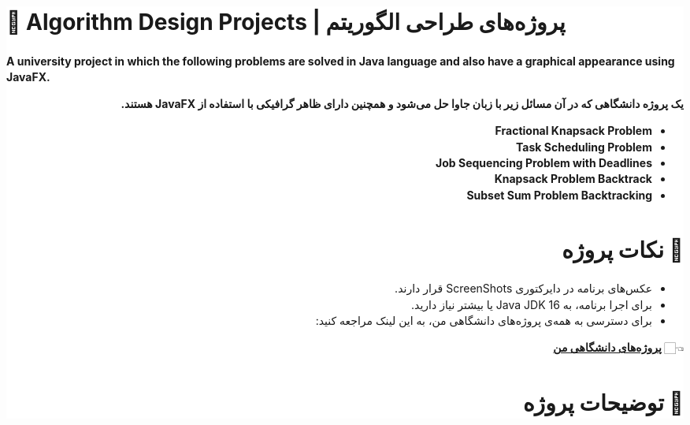 # **🎒 Algorithm Design Projects | پروژه‌های طراحی الگوریتم**

**A university project in which the following problems are solved in Java language and also have a graphical appearance using JavaFX.**

<div dir="rtl">

**یک پروژه دانشگاهی که در آن مسائل زیر با زبان جاوا حل می‌شود و همچنین دارای ظاهر گرافیکی با استفاده از JavaFX هستند.**

* **Fractional Knapsack Problem**
* **Task Scheduling Problem**
* **Job Sequencing Problem with Deadlines**
* **Knapsack Problem Backtrack**
* **Subset Sum Problem Backtracking**

# 💬 **نکات پروژه**

* عکس‌های برنامه در دایرکتوری ScreenShots قرار دارند.
* برای اجرا برنامه، به Java JDK 16 یا بیشتر نیاز دارید.
* برای دسترسی به همه‌ی پروژه‌های دانشگاهی من، به این لینک مراجعه کنید:

👈🏻 **[پروژه‌های دانشگاهی من](https://github.com/bestmahdi2/Uni__Bachelors_SKU_Path)**

# 📝 **توضیحات پروژه**